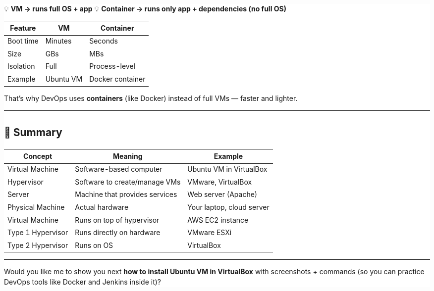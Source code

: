 💡 **VM → runs full OS + app**
💡 **Container → runs only app + dependencies (no full OS)**

| Feature   | VM        | Container        |
| --------- | --------- | ---------------- |
| Boot time | Minutes   | Seconds          |
| Size      | GBs       | MBs              |
| Isolation | Full      | Process-level    |
| Example   | Ubuntu VM | Docker container |

That’s why DevOps uses **containers** (like Docker) instead of full VMs — faster and lighter.

---

## 🧾 Summary

| Concept           | Meaning                        | Example                   |
| ----------------- | ------------------------------ | ------------------------- |
| Virtual Machine   | Software-based computer        | Ubuntu VM in VirtualBox   |
| Hypervisor        | Software to create/manage VMs  | VMware, VirtualBox        |
| Server            | Machine that provides services | Web server (Apache)       |
| Physical Machine  | Actual hardware                | Your laptop, cloud server |
| Virtual Machine   | Runs on top of hypervisor      | AWS EC2 instance          |
| Type 1 Hypervisor | Runs directly on hardware      | VMware ESXi               |
| Type 2 Hypervisor | Runs on OS                     | VirtualBox                |

---


Would you like me to show you next **how to install Ubuntu VM in VirtualBox** with screenshots + commands (so you can practice DevOps tools like Docker and Jenkins inside it)?
